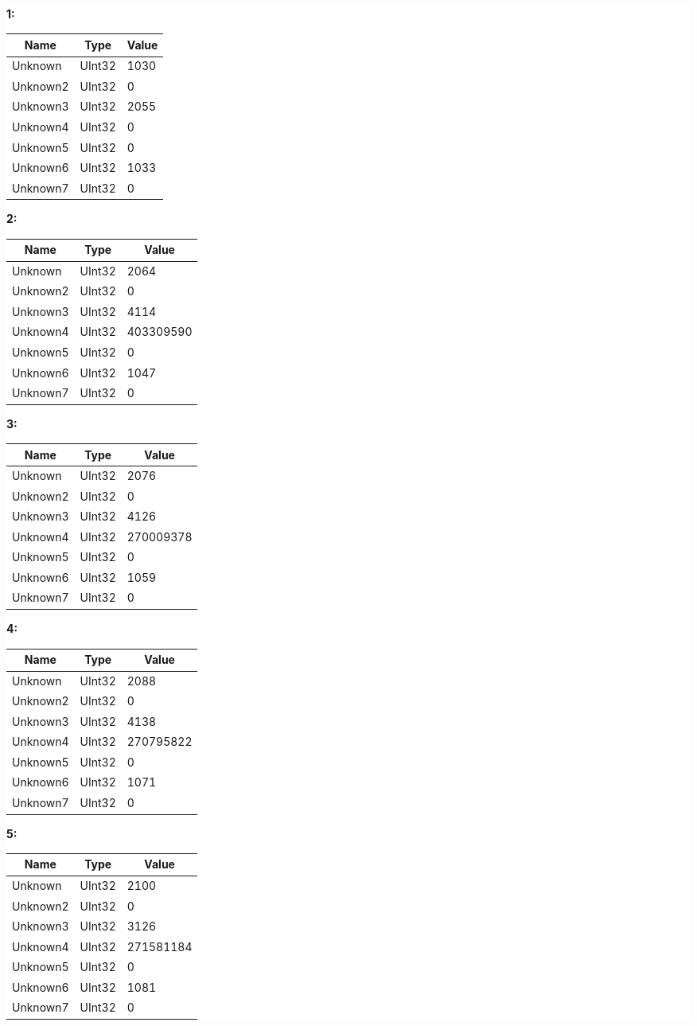 
**1:**

Name	| Type	| Value
---	|---	|---	|
Unknown	|UInt32	|1030
Unknown2	|UInt32	|0
Unknown3	|UInt32	|2055
Unknown4	|UInt32	|0
Unknown5	|UInt32	|0
Unknown6	|UInt32	|1033
Unknown7	|UInt32	|0


**2:**

Name	| Type	| Value
---	|---	|---	|
Unknown	|UInt32	|2064
Unknown2	|UInt32	|0
Unknown3	|UInt32	|4114
Unknown4	|UInt32	|403309590
Unknown5	|UInt32	|0
Unknown6	|UInt32	|1047
Unknown7	|UInt32	|0


**3:**

Name	| Type	| Value
---	|---	|---	|
Unknown	|UInt32	|2076
Unknown2	|UInt32	|0
Unknown3	|UInt32	|4126
Unknown4	|UInt32	|270009378
Unknown5	|UInt32	|0
Unknown6	|UInt32	|1059
Unknown7	|UInt32	|0


**4:**

Name	| Type	| Value
---	|---	|---	|
Unknown	|UInt32	|2088
Unknown2	|UInt32	|0
Unknown3	|UInt32	|4138
Unknown4	|UInt32	|270795822
Unknown5	|UInt32	|0
Unknown6	|UInt32	|1071
Unknown7	|UInt32	|0


**5:**

Name	| Type	| Value
---	|---	|---	|
Unknown	|UInt32	|2100
Unknown2	|UInt32	|0
Unknown3	|UInt32	|3126
Unknown4	|UInt32	|271581184
Unknown5	|UInt32	|0
Unknown6	|UInt32	|1081
Unknown7	|UInt32	|0
